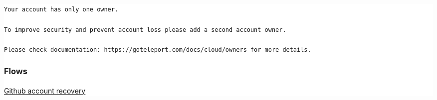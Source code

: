 ```
Your account has only one owner.

To improve security and prevent account loss please add a second account owner.

Please check documentation: https://goteleport.com/docs/cloud/owners for more details.
```

### Flows

[Github account recovery](https://docs.github.com/en/github/authenticating-to-github/recovering-your-account-if-you-lose-your-2fa-credentials)
